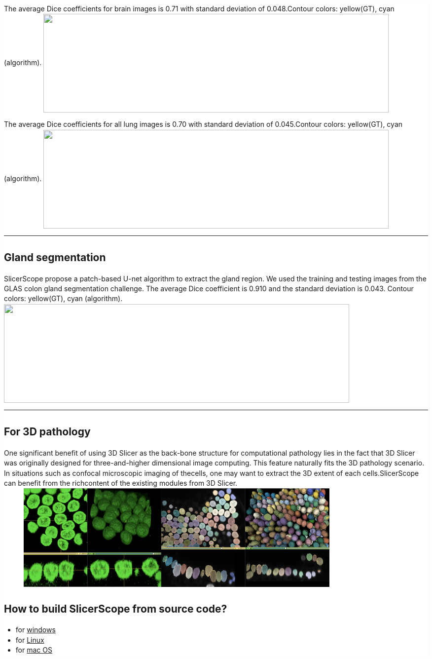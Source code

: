 The average Dice coefficients for brain images is 0.71 with standard deviation of 0.048.Contour colors: yellow(GT), cyan (algorithm).
<img src="./assets/brain_compare.png" width="700" height="200"   align="center" />


The average Dice coefficients for all lung images  is 0.70 with standard deviation of 0.045.Contour colors: yellow(GT), cyan (algorithm).
<img src="./assets/lung_compare.png" width="700" height="200"   align="center" />


***
## Gland segmentation
SlicerScope propose a patch-based U-net algorithm to extract the gland region. We used the training and testing images from the GLAS colon gland segmentation challenge. The average Dice coefficient is 0.910 and the standard deviation is 0.043. Contour colors: yellow(GT), cyan (algorithm).
<img src="./assets/glasWhole.png" width="700" height="200"   align="center" />


***
## For 3D pathology
One significant benefit of using 3D Slicer as the back-bone  structure for computational pathology lies in the fact that 3D Slicer was originally designed for three-and-higher dimensional image computing. This feature naturally fits the 3D pathology scenario. In situations such as confocal microscopic imaging of thecells, one may want to extract the 3D extent of each cells.SlicerScope can benefit from the richcontent of the existing modules from 3D Slicer.
<img src="./assets/3d_pathology.png" width="700" height="200"   align="center" />

## How to build SlicerScope from source code?
- for [windows](https://slicer.readthedocs.io/en/latest/developer_guide/build_instructions/windows.html)
- for [Linux](https://slicer.readthedocs.io/en/latest/developer_guide/build_instructions/linux.html)
- for [mac OS](https://slicer.readthedocs.io/en/latest/developer_guide/build_instructions/macos.html)
